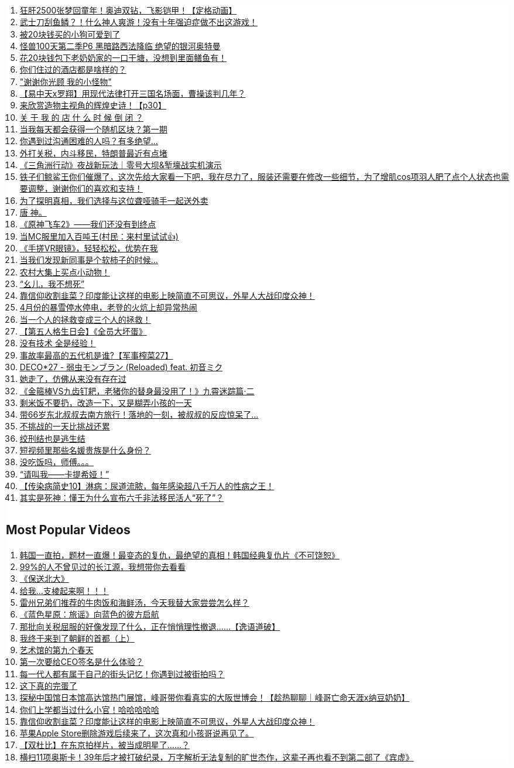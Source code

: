 1. [狂肝2500张梦回童年！奥迪双钻，飞影铠甲！【定格动画】](https://www.bilibili.com/video/BV1C4d1Y7EbA)
1. [武士刀刮鱼鳞？！什么神人爽游！没有十年强迫症做不出这游戏！](https://www.bilibili.com/video/BV1LYdDYUEwM)
1. [被20块钱买的小狗可爱到了](https://www.bilibili.com/video/BV1SToLYkEKT)
1. [怪兽100天第二季P6 黑暗路西法降临 绝望的银河奥特曼](https://www.bilibili.com/video/BV1dydeYKErs)
1. [花20块钱包下老奶奶家的一口干塘，没想到里面鳝鱼有！](https://www.bilibili.com/video/BV1kxduYGEej)
1. [你们住过的酒店都是啥样的？](https://www.bilibili.com/video/BV19od6YHEvR)
1. ["谢谢你光顾 我的小怪物"](https://www.bilibili.com/video/BV13hdyYdEtW)
1. [【易中天x罗翔】用现代法律打开三国名场面，曹操该判几年？](https://www.bilibili.com/video/BV1iCdVYjEru)
1. [来欣赏造物主视角的辉煌史诗！【p30】](https://www.bilibili.com/video/BV1prdhYrEoV)
1. [关 于 我 的 店 什 么 时 候 倒 闭 ？](https://www.bilibili.com/video/BV1MGoLYgEwC)
1. [当我每天都会获得一个随机区块？第一期](https://www.bilibili.com/video/BV1tmdNYrE7w)
1. [你遇到过沟通困难的人吗？有多绝望...](https://www.bilibili.com/video/BV1wHd8YiEAX)
1. [外打关税，内斗移民，特朗普最近有点堵](https://www.bilibili.com/video/BV1rAdhYqEvA)
1. [《三角洲行动》夜战新玩法｜零号大坝&堑壕战实机演示](https://www.bilibili.com/video/BV1ATdYYCEE8)
1. [铁子们鲸鲨王你们催爆了，这次先给大家看一下吧，我在尽力了，服装还需要在修改一些细节，为了增肌cos项羽人肥了点个人状态也需要调整，谢谢你们的喜欢和支持！](https://www.bilibili.com/video/BV1fsdzYsEeF)
1. [为了探明真相，我们选择与这位聋哑骑手一起送外卖](https://www.bilibili.com/video/BV1TYdkY2E7R)
1. [唐  神。](https://www.bilibili.com/video/BV16bdXYFEHG)
1. [《原神飞车2》——我们还没有到终点](https://www.bilibili.com/video/BV12Jo7YGE11)
1. [当MC服里加入百吨王(村民：来村里试试👍)](https://www.bilibili.com/video/BV1EifTYBEPK)
1. [《手搓VR眼镜》，轻轻松松，优势在我](https://www.bilibili.com/video/BV1RBd8Y9E2s)
1. [当我们发现新同事是个软柿子的时候...](https://www.bilibili.com/video/BV1TmdzY6EiR)
1. [农村大集上买点小动物！](https://www.bilibili.com/video/BV1RgdSYyE8q)
1. [“幺儿，我不想死”](https://www.bilibili.com/video/BV1z4dDYXEnB)
1. [靠信仰收割韭菜？印度能让这样的电影上映简直不可思议，外星人大战印度众神！](https://www.bilibili.com/video/BV1tXoVYPExs)
1. [4月份的暴雪停水停电，老登的火炕上却异常热闹](https://www.bilibili.com/video/BV1Kad6YzEvS)
1. [当一个人的拯救变成三个人的拯救！](https://www.bilibili.com/video/BV1MGoLYgEX5)
1. [【第五人格生日会】《全员大坏蛋》](https://www.bilibili.com/video/BV1wNdhYTExw)
1. [没有技术 全是经验！](https://www.bilibili.com/video/BV1AAdhYBEfZ)
1. [事故率最高的五代机是谁?【军事榨菜27】](https://www.bilibili.com/video/BV1DAdrY7EfP)
1. [DECO*27 - 弱虫モンブラン (Reloaded) feat. 初音ミク](https://www.bilibili.com/video/BV1SWfwY3ENK)
1. [她走了，仿佛从来没有存在过](https://www.bilibili.com/video/BV1M3d8YVEXG)
1. [《金箍棒VS九齿钉耙，老猪你的替身最没用了！》九霄迷踪篇·二](https://www.bilibili.com/video/BV1HYdiYpEkr)
1. [剩米饭不要扔，改造一下，又是糊弄小孩的一天](https://www.bilibili.com/video/BV1XBoVYCErj)
1. [带66岁东北叔叔去南方旅行！落地的一刻，被叔叔的反应惊呆了…](https://www.bilibili.com/video/BV1kAdhYqEzx)
1. [不挑战的一天比挑战还累](https://www.bilibili.com/video/BV1E3ojYfEj4)
1. [绞刑结也是逃生结](https://www.bilibili.com/video/BV1BYoLYREXC)
1. [短视频里那些名媛贵族是什么身份？](https://www.bilibili.com/video/BV1QUdaYREe9)
1. [没吃饭吗，师傅。。。](https://www.bilibili.com/video/BV1rvdVYQEgH)
1. [“请叫我——卡提希娅！”](https://www.bilibili.com/video/BV1wrdSYsEgv)
1. [【传染病简史10】淋病：尿道流脓，每年感染超八千万人的性病之王！](https://www.bilibili.com/video/BV1JPdQYtEDB)
1. [其实是死神：懂王为什么宣布六千非法移民活人“死了”？](https://www.bilibili.com/video/BV1mGoLYuEgM)

## Most Popular Videos
1. [韩国一直拍，题材一直爆！最变态的复仇，最绝望的真相！韩国经典复仇片《不可饶恕》](https://www.bilibili.com/video/BV1mrdZYxE5C)
1. [99%的人不曾见过的长江源，我想带你去看看](https://www.bilibili.com/video/BV1GWojYDEY2)
1. [《保送北大》](https://www.bilibili.com/video/BV1MqoEYSE8u)
1. [给我…支棱起来啊！！！](https://www.bilibili.com/video/BV1e2doYPEYo)
1. [雷州兄弟们推荐的牛肉饭和海鲜汤，今天我替大家尝尝怎么样？](https://www.bilibili.com/video/BV15SdoYwEJD)
1. [《蓝色星原：旅谣》向蓝色的彼方启航](https://www.bilibili.com/video/BV1KUopYZEs5)
1. [那批向关税屈服的好像发现了什么，正在悄悄理性撤退……【逸语道破】](https://www.bilibili.com/video/BV1JedoYGEkf)
1. [我终于来到了朝鲜的首都（上）](https://www.bilibili.com/video/BV1g9doYbEta)
1. [艺术馆的第九个春天](https://www.bilibili.com/video/BV18yoVYzELW)
1. [第一次要给CEO签名是什么体验？](https://www.bilibili.com/video/BV1dKdmYzEfk)
1. [每一代人都有属于自己的街头记忆！你遇到过被街拍吗？](https://www.bilibili.com/video/BV1fJdZY6E79)
1. [这下真的完蛋了](https://www.bilibili.com/video/BV1aQo7YnEwL)
1. [探秘中国馆日本馆高达馆热门展馆，峰哥带你看真实的大阪世博会！【趁热聊聊｜峰哥亡命天涯x纳豆奶奶】](https://www.bilibili.com/video/BV1nFdLYsE2f)
1. [你们上学都当过什么小官！哈哈哈哈哈](https://www.bilibili.com/video/BV1msdBYiExL)
1. [靠信仰收割韭菜？印度能让这样的电影上映简直不可思议，外星人大战印度众神！](https://www.bilibili.com/video/BV1tXoVYPExs)
1. [苹果Apple Store删除游戏后续来了，这次真和小孩哥说再见了。](https://www.bilibili.com/video/BV18moVYqErp)
1. [【双杜比】在东京拍样片，被当成明星了……？](https://www.bilibili.com/video/BV1omoHYzEST)
1. [横扫11项奥斯卡！39年后才被打破纪录，万字解析无法复制的旷世杰作，这辈子再也看不到第二部了《宾虚》](https://www.bilibili.com/video/BV18LdoYsE9M)